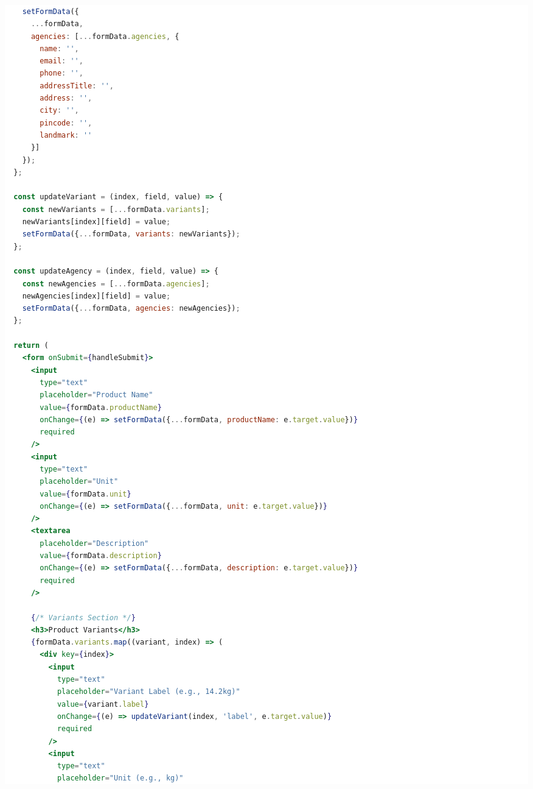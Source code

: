 ```jsx
    setFormData({
      ...formData,
      agencies: [...formData.agencies, { 
        name: '', 
        email: '', 
        phone: '', 
        addressTitle: '', 
        address: '', 
        city: '', 
        pincode: '', 
        landmark: '' 
      }]
    });
  };

  const updateVariant = (index, field, value) => {
    const newVariants = [...formData.variants];
    newVariants[index][field] = value;
    setFormData({...formData, variants: newVariants});
  };

  const updateAgency = (index, field, value) => {
    const newAgencies = [...formData.agencies];
    newAgencies[index][field] = value;
    setFormData({...formData, agencies: newAgencies});
  };

  return (
    <form onSubmit={handleSubmit}>
      <input
        type="text"
        placeholder="Product Name"
        value={formData.productName}
        onChange={(e) => setFormData({...formData, productName: e.target.value})}
        required
      />
      <input
        type="text"
        placeholder="Unit"
        value={formData.unit}
        onChange={(e) => setFormData({...formData, unit: e.target.value})}
      />
      <textarea
        placeholder="Description"
        value={formData.description}
        onChange={(e) => setFormData({...formData, description: e.target.value})}
        required
      />
      
      {/* Variants Section */}
      <h3>Product Variants</h3>
      {formData.variants.map((variant, index) => (
        <div key={index}>
          <input
            type="text"
            placeholder="Variant Label (e.g., 14.2kg)"
            value={variant.label}
            onChange={(e) => updateVariant(index, 'label', e.target.value)}
            required
          />
          <input
            type="text"
            placeholder="Unit (e.g., kg)"
```